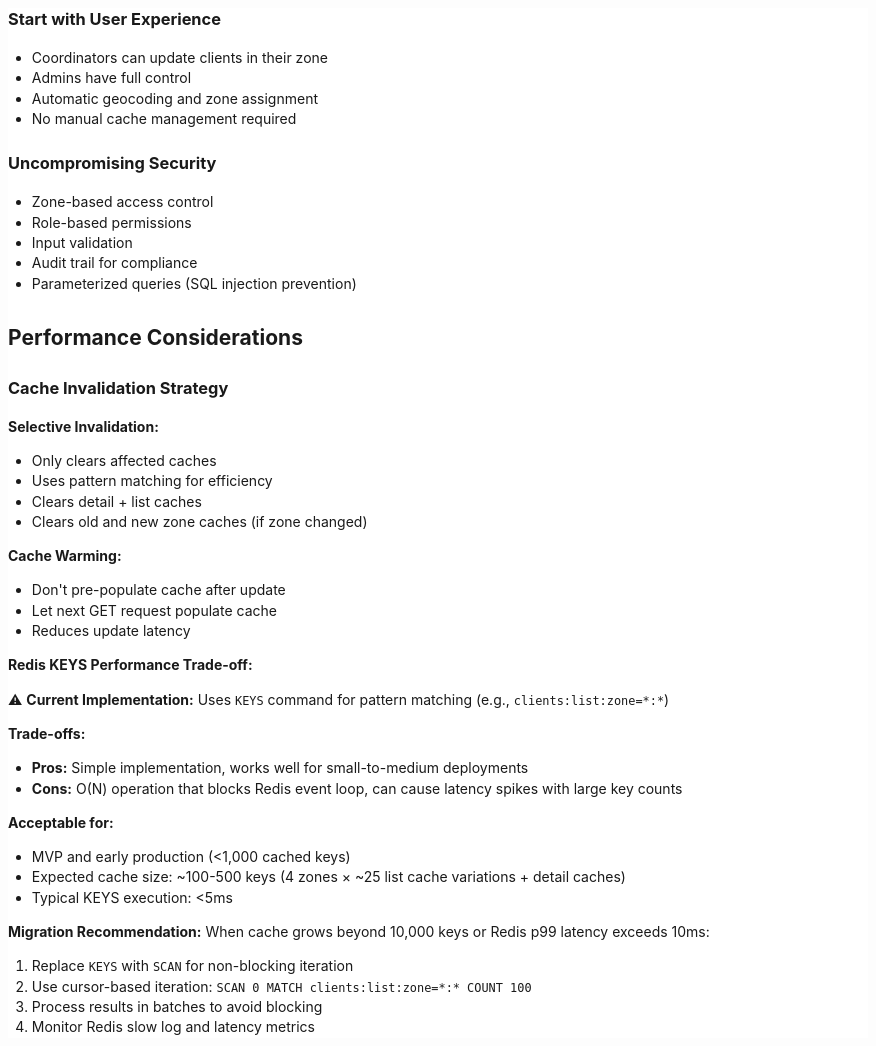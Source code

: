 ### Start with User Experience

- Coordinators can update clients in their zone
- Admins have full control
- Automatic geocoding and zone assignment
- No manual cache management required

### Uncompromising Security

- Zone-based access control
- Role-based permissions
- Input validation
- Audit trail for compliance
- Parameterized queries (SQL injection prevention)

## Performance Considerations

### Cache Invalidation Strategy

**Selective Invalidation:**

- Only clears affected caches
- Uses pattern matching for efficiency
- Clears detail + list caches
- Clears old and new zone caches (if zone changed)

**Cache Warming:**

- Don't pre-populate cache after update
- Let next GET request populate cache
- Reduces update latency

**Redis KEYS Performance Trade-off:**

⚠️ **Current Implementation:** Uses `KEYS` command for pattern matching (e.g., `clients:list:zone=*:*`)

**Trade-offs:**

- **Pros:** Simple implementation, works well for small-to-medium deployments
- **Cons:** O(N) operation that blocks Redis event loop, can cause latency spikes with large key counts

**Acceptable for:**

- MVP and early production (<1,000 cached keys)
- Expected cache size: ~100-500 keys (4 zones × ~25 list cache variations + detail caches)
- Typical KEYS execution: <5ms

**Migration Recommendation:**
When cache grows beyond 10,000 keys or Redis p99 latency exceeds 10ms:

1. Replace `KEYS` with `SCAN` for non-blocking iteration
2. Use cursor-based iteration: `SCAN 0 MATCH clients:list:zone=*:* COUNT 100`
3. Process results in batches to avoid blocking
4. Monitor Redis slow log and latency metrics
